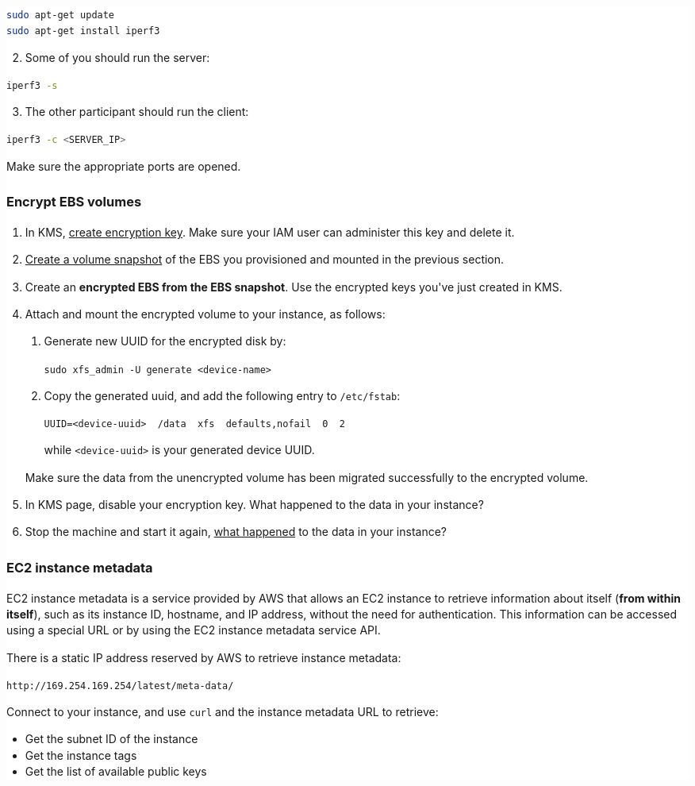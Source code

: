 ```bash
sudo apt-get update
sudo apt-get install iperf3
```

2. Some of you should run the server:

```bash 
iperf3 -s
```

3. The other participant should run the client:

```bash
iperf3 -c <SERVER_IP>
```

Make sure the appropriate ports are opened.


### Encrypt EBS volumes

1. In KMS, [create encryption key](https://docs.aws.amazon.com/kms/latest/developerguide/create-keys.html#create-symmetric-cmk). Make sure your IAM user can administer this key and delete it.
2. [Create a volume snapshot](https://docs.aws.amazon.com/AWSEC2/latest/UserGuide/ebs-creating-snapshot.html#ebs-create-snapshot) of the EBS you provisioned and mounted in the previous section.
3. Create an **encrypted EBS from the EBS snapshot**. Use the encrypted keys you've just created in KMS.
4. Attach and mount the encrypted volume to your instance, as follows:
   1. Generate new UUID for the encrypted disk by:
      ```shell
      sudo xfs_admin -U generate <device-name>
      ```
   2. Copy the generated uuid, and add the following entry to `/etc/fstab`:
      ```shell
      UUID=<device-uuid>  /data  xfs  defaults,nofail  0  2
      ```
      while `<device-uuid>` is your generated device UUID.

   Make sure the data from the unencrypted volume has been migrated successfully to the encrypted volume.
5. In KMS page, disable your encryption key. What happened to the data in your instance?
6. Stop the machine and start it again, [what happened](https://docs.aws.amazon.com/kms/latest/developerguide/services-ebs.html#ebs-cmk) to the data in your instance?

###  EC2 instance metadata

EC2 instance metadata is a service provided by AWS that allows an EC2 instance to retrieve information about itself (**from within itself**),
such as its instance ID, hostname, and IP address, without the need for authentication.
This information can be accessed using a special URL or by using the EC2 instance metadata service API.

There is a static IP address reserved by AWS to retrieve instance metadata:

```text
http://169.254.169.254/latest/meta-data/
```

Connect to your instance, and use `curl` and the instance metadata URL to retrieve:

- Get the subnet ID of the instance
- Get the instance tags
- Get the list of available public keys

